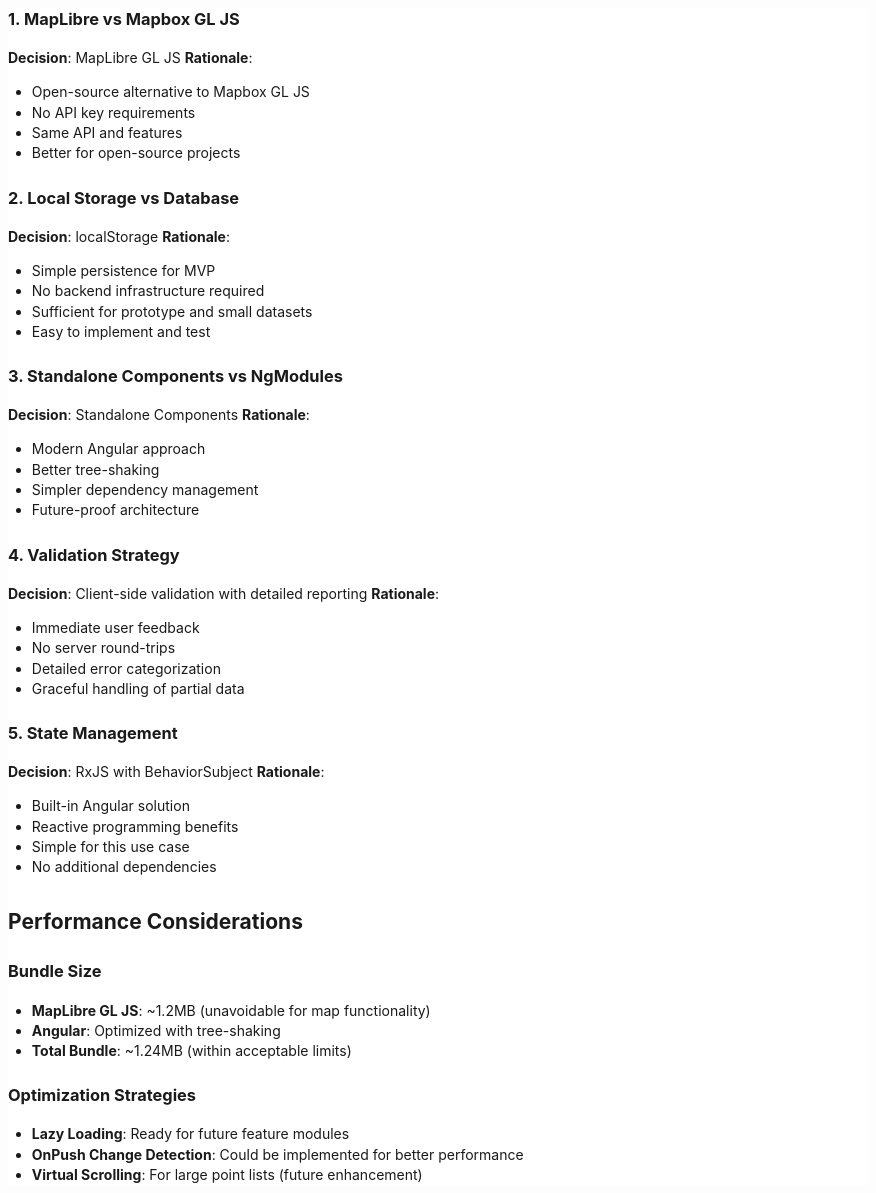 ### 1. MapLibre vs Mapbox GL JS
**Decision**: MapLibre GL JS
**Rationale**: 
- Open-source alternative to Mapbox GL JS
- No API key requirements
- Same API and features
- Better for open-source projects

### 2. Local Storage vs Database
**Decision**: localStorage
**Rationale**:
- Simple persistence for MVP
- No backend infrastructure required
- Sufficient for prototype and small datasets
- Easy to implement and test

### 3. Standalone Components vs NgModules
**Decision**: Standalone Components
**Rationale**:
- Modern Angular approach
- Better tree-shaking
- Simpler dependency management
- Future-proof architecture

### 4. Validation Strategy
**Decision**: Client-side validation with detailed reporting
**Rationale**:
- Immediate user feedback
- No server round-trips
- Detailed error categorization
- Graceful handling of partial data

### 5. State Management
**Decision**: RxJS with BehaviorSubject
**Rationale**:
- Built-in Angular solution
- Reactive programming benefits
- Simple for this use case
- No additional dependencies

## Performance Considerations

### Bundle Size
- **MapLibre GL JS**: ~1.2MB (unavoidable for map functionality)
- **Angular**: Optimized with tree-shaking
- **Total Bundle**: ~1.24MB (within acceptable limits)

### Optimization Strategies
- **Lazy Loading**: Ready for future feature modules
- **OnPush Change Detection**: Could be implemented for better performance
- **Virtual Scrolling**: For large point lists (future enhancement)
